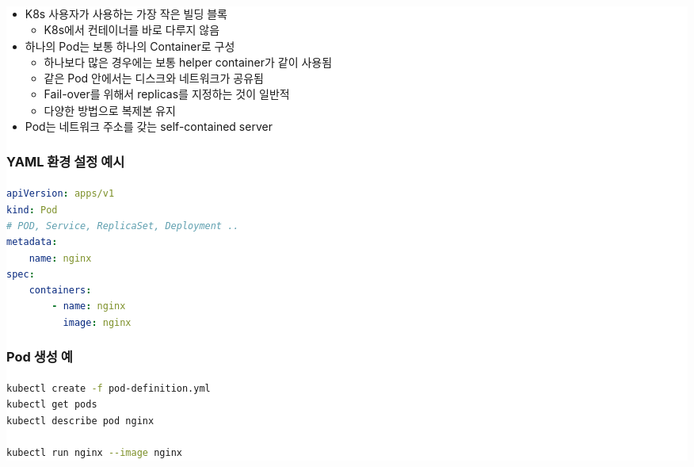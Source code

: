 - K8s 사용자가 사용하는 가장 작은 빌딩 블록
    - K8s에서 컨테이너를 바로 다루지 않음
- 하나의 Pod는 보통 하나의 Container로 구성
    - 하나보다 많은 경우에는 보통 helper container가 같이 사용됨
    - 같은 Pod 안에서는 디스크와 네트워크가 공유됨
    - Fail-over를 위해서 replicas를 지정하는 것이 일반적
    - 다양한 방법으로 복제본 유지
- Pod는 네트워크 주소를 갖는 self-contained server

### YAML 환경 설정 예시

```yaml
apiVersion: apps/v1
kind: Pod
# POD, Service, ReplicaSet, Deployment ..
metadata:
    name: nginx
spec:
    containers:
        - name: nginx
          image: nginx
```

### Pod 생성 예

```bash
kubectl create -f pod-definition.yml
kubectl get pods
kubectl describe pod nginx

kubectl run nginx --image nginx
```

